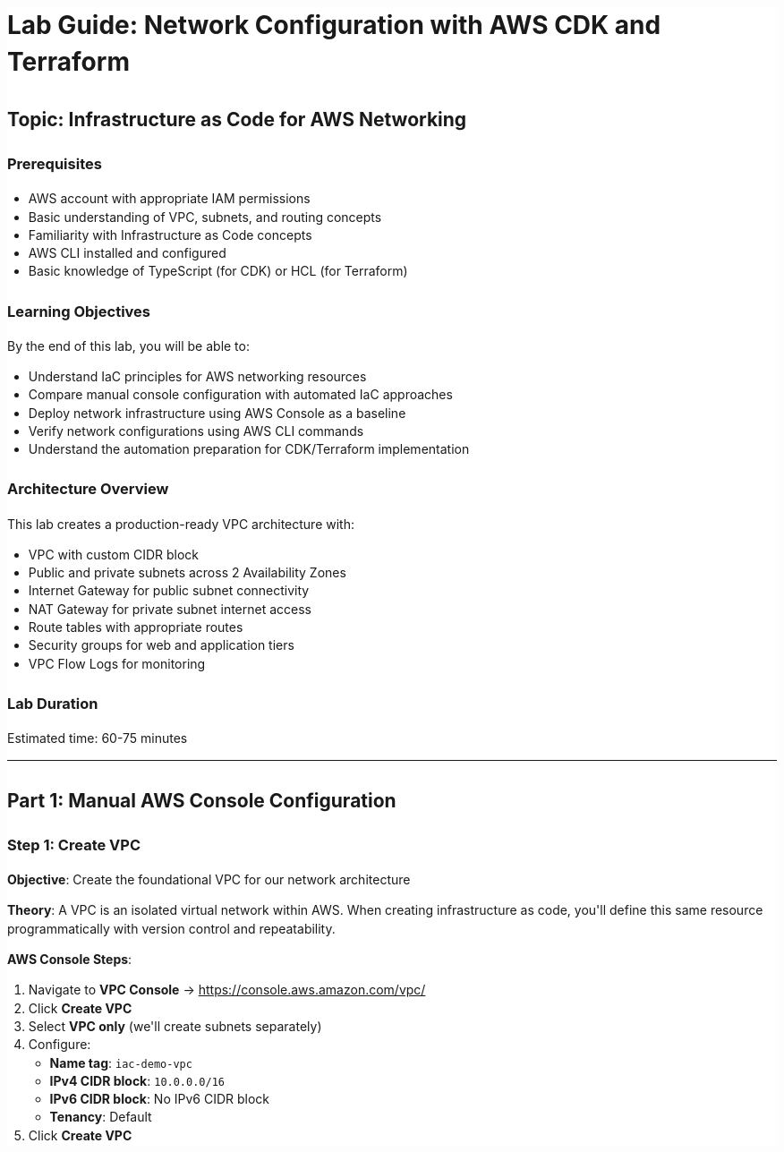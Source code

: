 # Lab Guide: Network Configuration with AWS CDK and Terraform

## Topic: Infrastructure as Code for AWS Networking

### Prerequisites
- AWS account with appropriate IAM permissions
- Basic understanding of VPC, subnets, and routing concepts
- Familiarity with Infrastructure as Code concepts
- AWS CLI installed and configured
- Basic knowledge of TypeScript (for CDK) or HCL (for Terraform)

### Learning Objectives
By the end of this lab, you will be able to:
- Understand IaC principles for AWS networking resources
- Compare manual console configuration with automated IaC approaches
- Deploy network infrastructure using AWS Console as a baseline
- Verify network configurations using AWS CLI commands
- Understand the automation preparation for CDK/Terraform implementation

### Architecture Overview
This lab creates a production-ready VPC architecture with:
- VPC with custom CIDR block
- Public and private subnets across 2 Availability Zones
- Internet Gateway for public subnet connectivity
- NAT Gateway for private subnet internet access
- Route tables with appropriate routes
- Security groups for web and application tiers
- VPC Flow Logs for monitoring

### Lab Duration
Estimated time: 60-75 minutes

---

## Part 1: Manual AWS Console Configuration

### Step 1: Create VPC
**Objective**: Create the foundational VPC for our network architecture

**Theory**: A VPC is an isolated virtual network within AWS. When creating infrastructure as code, you'll define this same resource programmatically with version control and repeatability.

**AWS Console Steps**:
1. Navigate to **VPC Console** → https://console.aws.amazon.com/vpc/
2. Click **Create VPC**
3. Select **VPC only** (we'll create subnets separately)
4. Configure:
   - **Name tag**: `iac-demo-vpc`
   - **IPv4 CIDR block**: `10.0.0.0/16`
   - **IPv6 CIDR block**: No IPv6 CIDR block
   - **Tenancy**: Default
5. Click **Create VPC**
